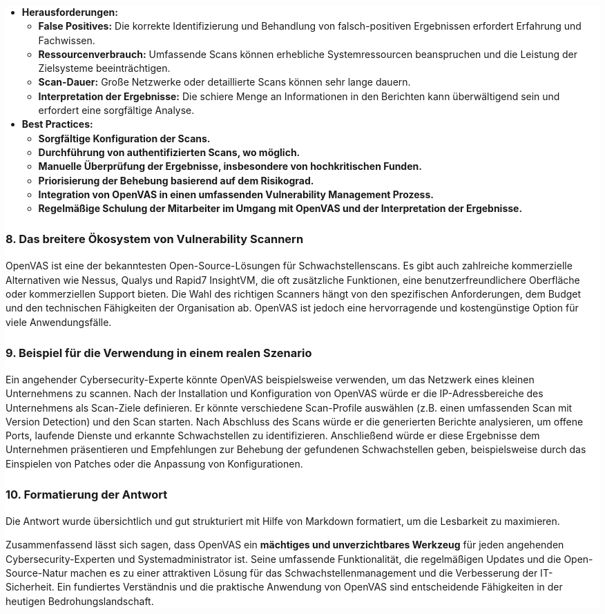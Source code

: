 - **Herausforderungen:**
    - **False Positives:** Die korrekte Identifizierung und Behandlung von falsch-positiven Ergebnissen erfordert Erfahrung und Fachwissen.
    - **Ressourcenverbrauch:** Umfassende Scans können erhebliche Systemressourcen beanspruchen und die Leistung der Zielsysteme beeinträchtigen.
    - **Scan-Dauer:** Große Netzwerke oder detaillierte Scans können sehr lange dauern.
    - **Interpretation der Ergebnisse:** Die schiere Menge an Informationen in den Berichten kann überwältigend sein und erfordert eine sorgfältige Analyse.
- **Best Practices:**
    - **Sorgfältige Konfiguration der Scans.**
    - **Durchführung von authentifizierten Scans, wo möglich.**
    - **Manuelle Überprüfung der Ergebnisse, insbesondere von hochkritischen Funden.**
    - **Priorisierung der Behebung basierend auf dem Risikograd.**
    - **Integration von OpenVAS in einen umfassenden Vulnerability Management Prozess.**
    - **Regelmäßige Schulung der Mitarbeiter im Umgang mit OpenVAS und der Interpretation der Ergebnisse.**

### 8. Das breitere Ökosystem von Vulnerability Scannern

OpenVAS ist eine der bekanntesten Open-Source-Lösungen für Schwachstellenscans. Es gibt auch zahlreiche kommerzielle Alternativen wie Nessus, Qualys und Rapid7 InsightVM, die oft zusätzliche Funktionen, eine benutzerfreundlichere Oberfläche oder kommerziellen Support bieten. Die Wahl des richtigen Scanners hängt von den spezifischen Anforderungen, dem Budget und den technischen Fähigkeiten der Organisation ab. OpenVAS ist jedoch eine hervorragende und kostengünstige Option für viele Anwendungsfälle.

### 9. Beispiel für die Verwendung in einem realen Szenario

Ein angehender Cybersecurity-Experte könnte OpenVAS beispielsweise verwenden, um das Netzwerk eines kleinen Unternehmens zu scannen. Nach der Installation und Konfiguration von OpenVAS würde er die IP-Adressbereiche des Unternehmens als Scan-Ziele definieren. Er könnte verschiedene Scan-Profile auswählen (z.B. einen umfassenden Scan mit Version Detection) und den Scan starten. Nach Abschluss des Scans würde er die generierten Berichte analysieren, um offene Ports, laufende Dienste und erkannte Schwachstellen zu identifizieren. Anschließend würde er diese Ergebnisse dem Unternehmen präsentieren und Empfehlungen zur Behebung der gefundenen Schwachstellen geben, beispielsweise durch das Einspielen von Patches oder die Anpassung von Konfigurationen.

### 10. Formatierung der Antwort

Die Antwort wurde übersichtlich und gut strukturiert mit Hilfe von Markdown formatiert, um die Lesbarkeit zu maximieren.

Zusammenfassend lässt sich sagen, dass OpenVAS ein **mächtiges und unverzichtbares Werkzeug** für jeden angehenden Cybersecurity-Experten und Systemadministrator ist. Seine umfassende Funktionalität, die regelmäßigen Updates und die Open-Source-Natur machen es zu einer attraktiven Lösung für das Schwachstellenmanagement und die Verbesserung der IT-Sicherheit. Ein fundiertes Verständnis und die praktische Anwendung von OpenVAS sind entscheidende Fähigkeiten in der heutigen Bedrohungslandschaft.